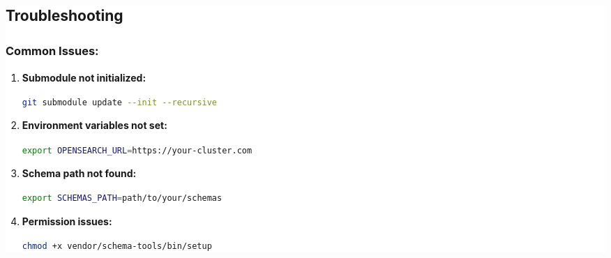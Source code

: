 ## Troubleshooting

### Common Issues:

1. **Submodule not initialized:**
   ```bash
   git submodule update --init --recursive
   ```

2. **Environment variables not set:**
   ```bash
   export OPENSEARCH_URL=https://your-cluster.com
   ```

3. **Schema path not found:**
   ```bash
   export SCHEMAS_PATH=path/to/your/schemas
   ```

4. **Permission issues:**
   ```bash
   chmod +x vendor/schema-tools/bin/setup
   ```